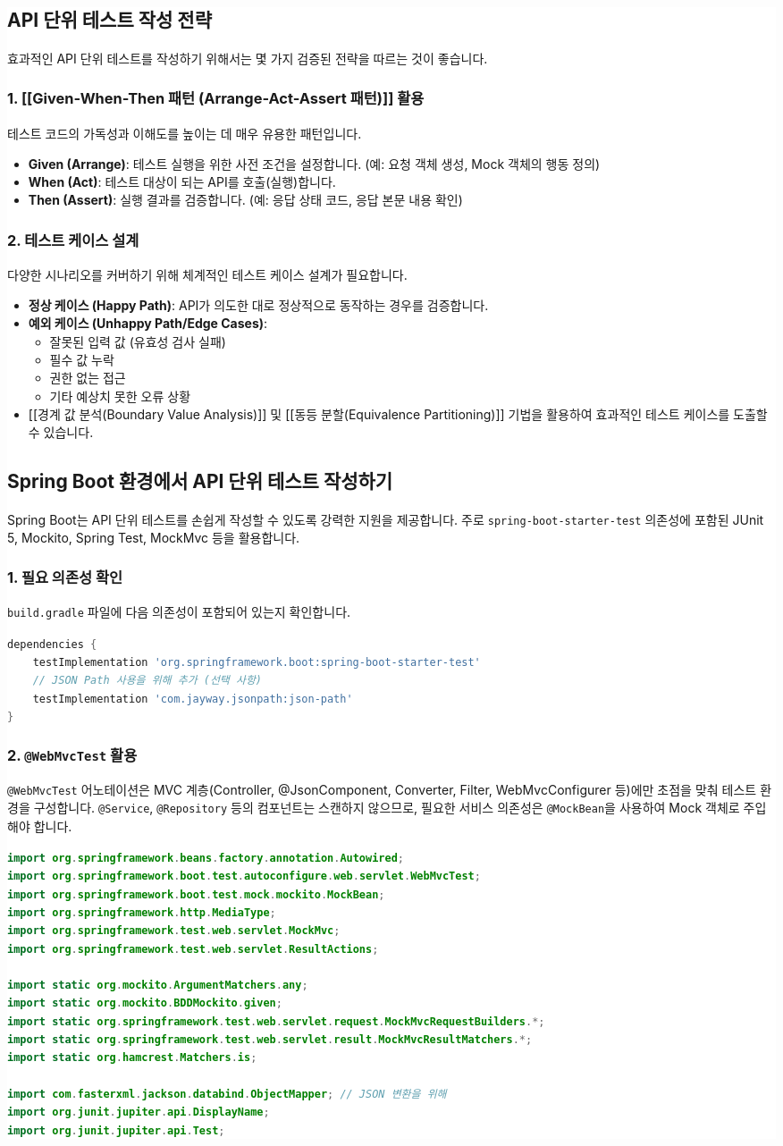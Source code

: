## API 단위 테스트 작성 전략

효과적인 API 단위 테스트를 작성하기 위해서는 몇 가지 검증된 전략을 따르는 것이 좋습니다.

### 1. [[Given-When-Then 패턴 (Arrange-Act-Assert 패턴)]] 활용

테스트 코드의 가독성과 이해도를 높이는 데 매우 유용한 패턴입니다.

- **Given (Arrange)**: 테스트 실행을 위한 사전 조건을 설정합니다. (예: 요청 객체 생성, Mock 객체의 행동 정의)
- **When (Act)**: 테스트 대상이 되는 API를 호출(실행)합니다.
- **Then (Assert)**: 실행 결과를 검증합니다. (예: 응답 상태 코드, 응답 본문 내용 확인)

### 2. 테스트 케이스 설계

다양한 시나리오를 커버하기 위해 체계적인 테스트 케이스 설계가 필요합니다.

- **정상 케이스 (Happy Path)**: API가 의도한 대로 정상적으로 동작하는 경우를 검증합니다.
- **예외 케이스 (Unhappy Path/Edge Cases)**:
    - 잘못된 입력 값 (유효성 검사 실패)
    - 필수 값 누락
    - 권한 없는 접근
    - 기타 예상치 못한 오류 상황
- [[경계 값 분석(Boundary Value Analysis)]] 및 [[동등 분할(Equivalence Partitioning)]] 기법을 활용하여 효과적인 테스트 케이스를 도출할 수 있습니다.

## Spring Boot 환경에서 API 단위 테스트 작성하기 

Spring Boot는 API 단위 테스트를 손쉽게 작성할 수 있도록 강력한 지원을 제공합니다. 주로 `spring-boot-starter-test` 의존성에 포함된 JUnit 5, Mockito, Spring Test, MockMvc 등을 활용합니다.

### 1. 필요 의존성 확인

`build.gradle` 파일에 다음 의존성이 포함되어 있는지 확인합니다.

```groovy
dependencies {
    testImplementation 'org.springframework.boot:spring-boot-starter-test'
    // JSON Path 사용을 위해 추가 (선택 사항)
    testImplementation 'com.jayway.jsonpath:json-path'
}
```

### 2. `@WebMvcTest` 활용

`@WebMvcTest` 어노테이션은 MVC 계층(Controller, @JsonComponent, Converter, Filter, WebMvcConfigurer 등)에만 초점을 맞춰 테스트 환경을 구성합니다. `@Service`, `@Repository` 등의 컴포넌트는 스캔하지 않으므로, 필요한 서비스 의존성은 `@MockBean`을 사용하여 Mock 객체로 주입해야 합니다.

```java
import org.springframework.beans.factory.annotation.Autowired;
import org.springframework.boot.test.autoconfigure.web.servlet.WebMvcTest;
import org.springframework.boot.test.mock.mockito.MockBean;
import org.springframework.http.MediaType;
import org.springframework.test.web.servlet.MockMvc;
import org.springframework.test.web.servlet.ResultActions;

import static org.mockito.ArgumentMatchers.any;
import static org.mockito.BDDMockito.given;
import static org.springframework.test.web.servlet.request.MockMvcRequestBuilders.*;
import static org.springframework.test.web.servlet.result.MockMvcResultMatchers.*;
import static org.hamcrest.Matchers.is;

import com.fasterxml.jackson.databind.ObjectMapper; // JSON 변환을 위해
import org.junit.jupiter.api.DisplayName;
import org.junit.jupiter.api.Test;

```